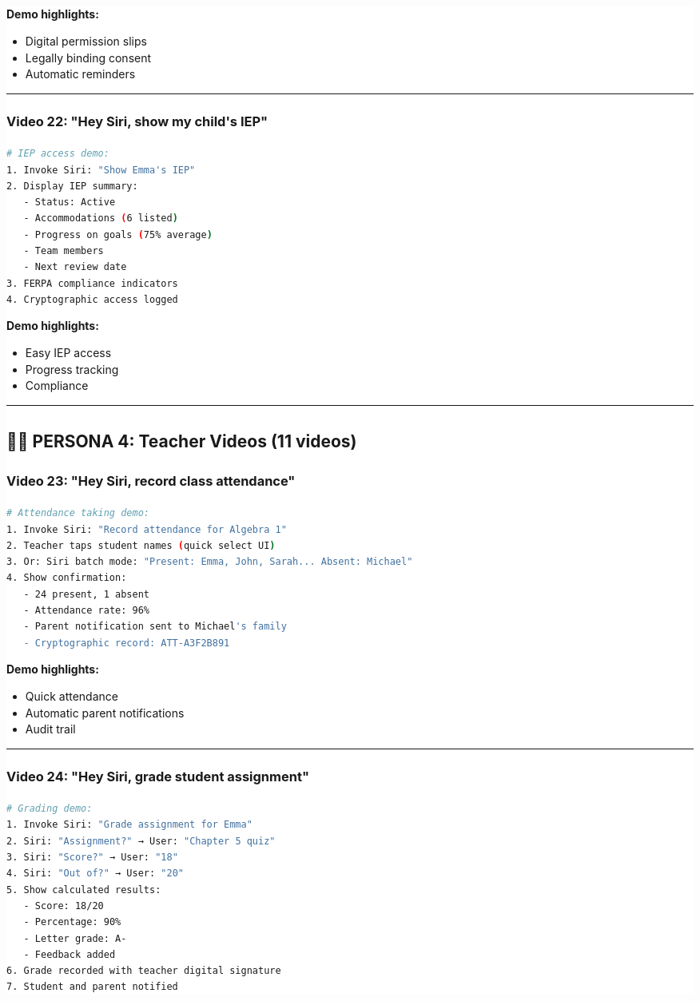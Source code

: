**Demo highlights:**
- Digital permission slips
- Legally binding consent
- Automatic reminders

---

### Video 22: "Hey Siri, show my child's IEP"
```bash
# IEP access demo:
1. Invoke Siri: "Show Emma's IEP"
2. Display IEP summary:
   - Status: Active
   - Accommodations (6 listed)
   - Progress on goals (75% average)
   - Team members
   - Next review date
3. FERPA compliance indicators
4. Cryptographic access logged
```

**Demo highlights:**
- Easy IEP access
- Progress tracking
- Compliance

---

## 👨‍🏫 PERSONA 4: Teacher Videos (11 videos)

### Video 23: "Hey Siri, record class attendance"
```bash
# Attendance taking demo:
1. Invoke Siri: "Record attendance for Algebra 1"
2. Teacher taps student names (quick select UI)
3. Or: Siri batch mode: "Present: Emma, John, Sarah... Absent: Michael"
4. Show confirmation:
   - 24 present, 1 absent
   - Attendance rate: 96%
   - Parent notification sent to Michael's family
   - Cryptographic record: ATT-A3F2B891
```

**Demo highlights:**
- Quick attendance
- Automatic parent notifications
- Audit trail

---

### Video 24: "Hey Siri, grade student assignment"
```bash
# Grading demo:
1. Invoke Siri: "Grade assignment for Emma"
2. Siri: "Assignment?" → User: "Chapter 5 quiz"
3. Siri: "Score?" → User: "18"
4. Siri: "Out of?" → User: "20"
5. Show calculated results:
   - Score: 18/20
   - Percentage: 90%
   - Letter grade: A-
   - Feedback added
6. Grade recorded with teacher digital signature
7. Student and parent notified
```